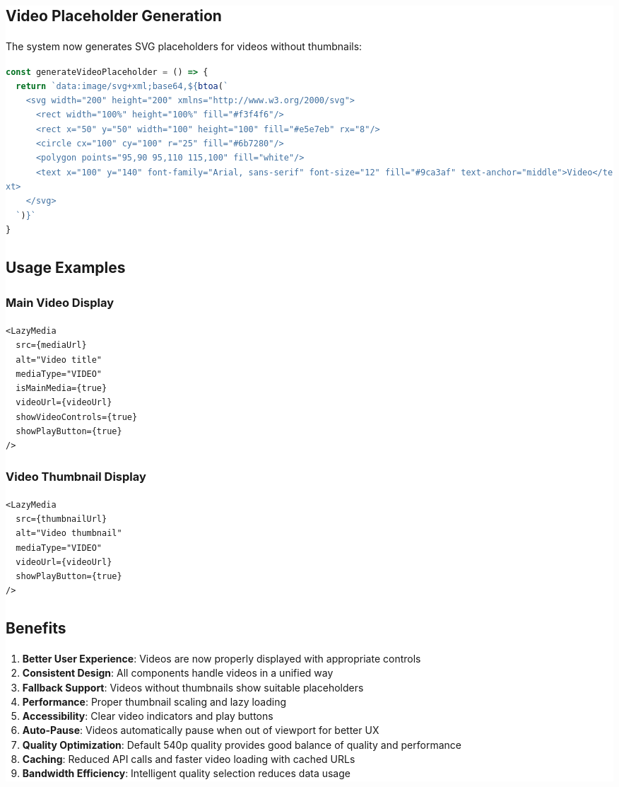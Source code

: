 ## Video Placeholder Generation

The system now generates SVG placeholders for videos without thumbnails:

```typescript
const generateVideoPlaceholder = () => {
  return `data:image/svg+xml;base64,${btoa(`
    <svg width="200" height="200" xmlns="http://www.w3.org/2000/svg">
      <rect width="100%" height="100%" fill="#f3f4f6"/>
      <rect x="50" y="50" width="100" height="100" fill="#e5e7eb" rx="8"/>
      <circle cx="100" cy="100" r="25" fill="#6b7280"/>
      <polygon points="95,90 95,110 115,100" fill="white"/>
      <text x="100" y="140" font-family="Arial, sans-serif" font-size="12" fill="#9ca3af" text-anchor="middle">Video</text>
    </svg>
  `)}`
}
```

## Usage Examples

### Main Video Display
```tsx
<LazyMedia
  src={mediaUrl}
  alt="Video title"
  mediaType="VIDEO"
  isMainMedia={true}
  videoUrl={videoUrl}
  showVideoControls={true}
  showPlayButton={true}
/>
```

### Video Thumbnail Display
```tsx
<LazyMedia
  src={thumbnailUrl}
  alt="Video thumbnail"
  mediaType="VIDEO"
  videoUrl={videoUrl}
  showPlayButton={true}
/>
```

## Benefits

1. **Better User Experience**: Videos are now properly displayed with appropriate controls
2. **Consistent Design**: All components handle videos in a unified way
3. **Fallback Support**: Videos without thumbnails show suitable placeholders
4. **Performance**: Proper thumbnail scaling and lazy loading
5. **Accessibility**: Clear video indicators and play buttons
6. **Auto-Pause**: Videos automatically pause when out of viewport for better UX
7. **Quality Optimization**: Default 540p quality provides good balance of quality and performance
8. **Caching**: Reduced API calls and faster video loading with cached URLs
9. **Bandwidth Efficiency**: Intelligent quality selection reduces data usage
